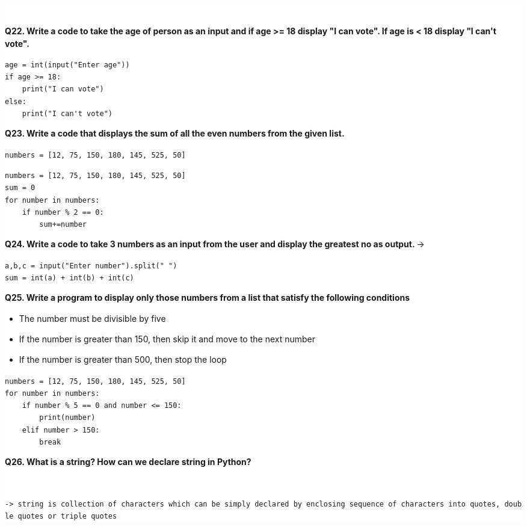 </br>

<b> Q22. Write a code to take the age of person as an input and if age >= 18 display "I can vote". If age is < 18 display "I can't vote". </b>

```
age = int(input("Enter age"))
if age >= 18:
    print("I can vote")
else:
    print("I can't vote")

```

<b> Q23. Write a code that displays the sum of all the even numbers from the given list. </b>
```
numbers = [12, 75, 150, 180, 145, 525, 50]
```
```
numbers = [12, 75, 150, 180, 145, 525, 50]
sum = 0
for number in numbers:
    if number % 2 == 0:
        sum+=number
```

<b> Q24. Write a code to take 3 numbers as an input from the user and display the greatest no as output. </b>
-> 
```
a,b,c = input("Enter number").split(" ")
sum = int(a) + int(b) + int(c)

```

<b> Q25. Write a program to display only those numbers from a list that satisfy the following conditions </b>

- The number must be divisible by five

- If the number is greater than 150, then skip it and move to the next number

- If the number is greater than 500, then stop the loop

```
numbers = [12, 75, 150, 180, 145, 525, 50]
for number in numbers:
    if number % 5 == 0 and number <= 150:
        print(number)
    elif number > 150:
        break
```

<b> Q26. What is a string? How can we declare string in Python? </b>

</br>

```
-> string is collection of characters which can be simply declared by enclosing sequence of characters into quotes, double quotes or triple quotes
```
